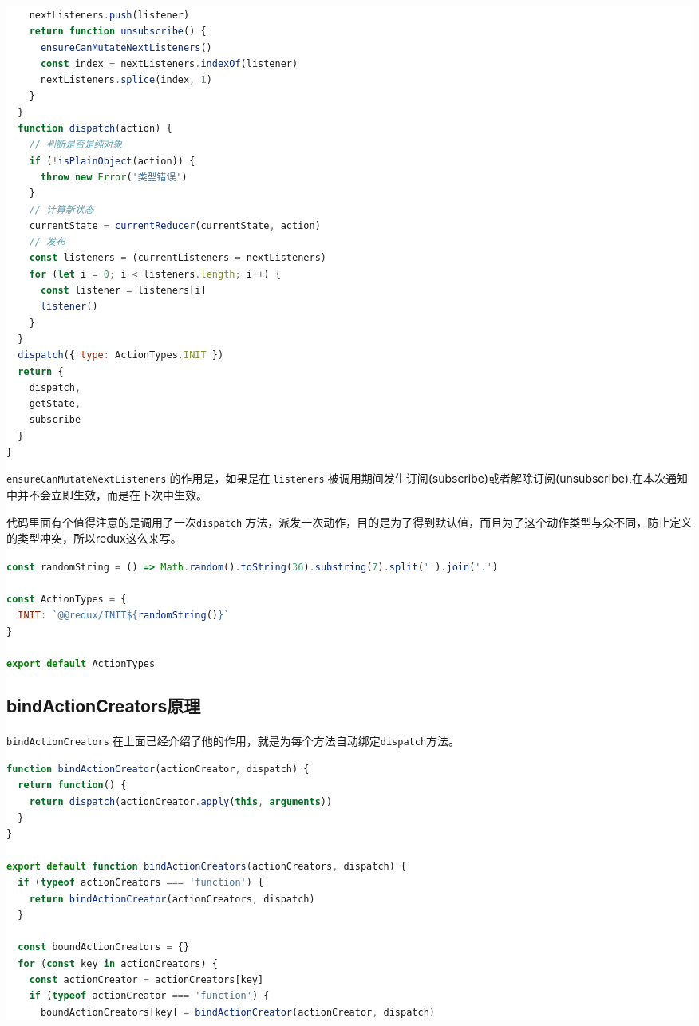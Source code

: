 ```js
    nextListeners.push(listener)
    return function unsubscribe() {
      ensureCanMutateNextListeners()
      const index = nextListeners.indexOf(listener)
      nextListeners.splice(index, 1)
    }
  }
  function dispatch(action) {
    // 判断是否是纯对象
    if (!isPlainObject(action)) {
      throw new Error('类型错误')
    }
    // 计算新状态
    currentState = currentReducer(currentState, action)
    // 发布
    const listeners = (currentListeners = nextListeners)
    for (let i = 0; i < listeners.length; i++) {
      const listener = listeners[i]
      listener()
    }
  }
  dispatch({ type: ActionTypes.INIT })
  return {
    dispatch,
    getState,
    subscribe
  }
}

```
`ensureCanMutateNextListeners` 的作用是，如果是在 `listeners` 被调用期间发生订阅(subscribe)或者解除订阅(unsubscribe),在本次通知中并不会立即生效，而是在下次中生效。

代码里面有个值得注意的是调用了一次`dispatch` 方法，派发一次动作，目的是为了得到默认值，而且为了这个动作类型与众不同，防止定义的类型冲突，所以redux这么来写。
```js
const randomString = () => Math.random().toString(36).substring(7).split('').join('.')

const ActionTypes = {
  INIT: `@@redux/INIT${randomString()}`
}

export default ActionTypes
```

## bindActionCreators原理

`bindActionCreators` 在上面已经介绍了他的作用，就是为每个方法自动绑定`dispatch`方法。
```js
function bindActionCreator(actionCreator, dispatch) {
  return function() {
    return dispatch(actionCreator.apply(this, arguments))
  }
}

export default function bindActionCreators(actionCreators, dispatch) {
  if (typeof actionCreators === 'function') {
    return bindActionCreator(actionCreators, dispatch)
  }

  const boundActionCreators = {}
  for (const key in actionCreators) {
    const actionCreator = actionCreators[key]
    if (typeof actionCreator === 'function') {
      boundActionCreators[key] = bindActionCreator(actionCreator, dispatch)
```